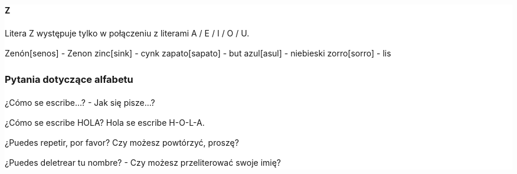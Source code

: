 
#### Z

Litera Z występuje tylko w połączeniu z literami A / E / I / O / U.

Zenón[senos] - Zenon
zinc[sink] - cynk
zapato[sapato] - but
azul[asul] - niebieski 
zorro[sorro] - lis

### Pytania dotyczące alfabetu
&iquest;Cómo se escribe...? - Jak się pisze...?

&iquest;Cómo se escribe HOLA?
Hola se escribe H-O-L-A.

&iquest;Puedes repetir, por favor?
Czy możesz powtórzyć, proszę?

&iquest;Puedes deletrear tu nombre? - Czy możesz przeliterować swoje imię?

